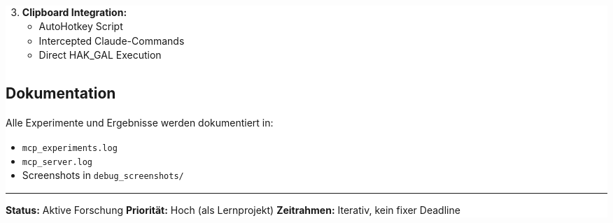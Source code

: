 3. **Clipboard Integration:**
   - AutoHotkey Script
   - Intercepted Claude-Commands
   - Direct HAK_GAL Execution

## Dokumentation

Alle Experimente und Ergebnisse werden dokumentiert in:
- `mcp_experiments.log`
- `mcp_server.log` 
- Screenshots in `debug_screenshots/`

---

**Status:** Aktive Forschung
**Priorität:** Hoch (als Lernprojekt)
**Zeitrahmen:** Iterativ, kein fixer Deadline
